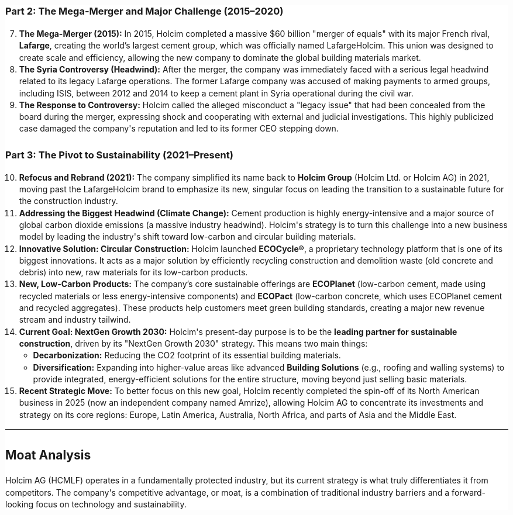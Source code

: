 
### **Part 2: The Mega-Merger and Major Challenge (2015–2020)**

7.  **The Mega-Merger (2015):** In 2015, Holcim completed a massive $60 billion "merger of equals" with its major French rival, **Lafarge**, creating the world’s largest cement group, which was officially named LafargeHolcim. This union was designed to create scale and efficiency, allowing the new company to dominate the global building materials market.
8.  **The Syria Controversy (Headwind):** After the merger, the company was immediately faced with a serious legal headwind related to its legacy Lafarge operations. The former Lafarge company was accused of making payments to armed groups, including ISIS, between 2012 and 2014 to keep a cement plant in Syria operational during the civil war.
9.  **The Response to Controversy:** Holcim called the alleged misconduct a "legacy issue" that had been concealed from the board during the merger, expressing shock and cooperating with external and judicial investigations. This highly publicized case damaged the company's reputation and led to its former CEO stepping down.

### **Part 3: The Pivot to Sustainability (2021–Present)**

10. **Refocus and Rebrand (2021):** The company simplified its name back to **Holcim Group** (Holcim Ltd. or Holcim AG) in 2021, moving past the LafargeHolcim brand to emphasize its new, singular focus on leading the transition to a sustainable future for the construction industry.
11. **Addressing the Biggest Headwind (Climate Change):** Cement production is highly energy-intensive and a major source of global carbon dioxide emissions (a massive industry headwind). Holcim's strategy is to turn this challenge into a new business model by leading the industry's shift toward low-carbon and circular building materials.
12. **Innovative Solution: Circular Construction:** Holcim launched **ECOCycle®**, a proprietary technology platform that is one of its biggest innovations. It acts as a major solution by efficiently recycling construction and demolition waste (old concrete and debris) into new, raw materials for its low-carbon products.
13. **New, Low-Carbon Products:** The company’s core sustainable offerings are **ECOPlanet** (low-carbon cement, made using recycled materials or less energy-intensive components) and **ECOPact** (low-carbon concrete, which uses ECOPlanet cement and recycled aggregates). These products help customers meet green building standards, creating a major new revenue stream and industry tailwind.
14. **Current Goal: NextGen Growth 2030:** Holcim's present-day purpose is to be the **leading partner for sustainable construction**, driven by its "NextGen Growth 2030" strategy. This means two main things:
    *   **Decarbonization:** Reducing the CO2 footprint of its essential building materials.
    *   **Diversification:** Expanding into higher-value areas like advanced **Building Solutions** (e.g., roofing and walling systems) to provide integrated, energy-efficient solutions for the entire structure, moving beyond just selling basic materials.
15. **Recent Strategic Move:** To better focus on this new goal, Holcim recently completed the spin-off of its North American business in 2025 (now an independent company named Amrize), allowing Holcim AG to concentrate its investments and strategy on its core regions: Europe, Latin America, Australia, North Africa, and parts of Asia and the Middle East.

---

## Moat Analysis

Holcim AG (HCMLF) operates in a fundamentally protected industry, but its current strategy is what truly differentiates it from competitors. The company's competitive advantage, or moat, is a combination of traditional industry barriers and a forward-looking focus on technology and sustainability.
